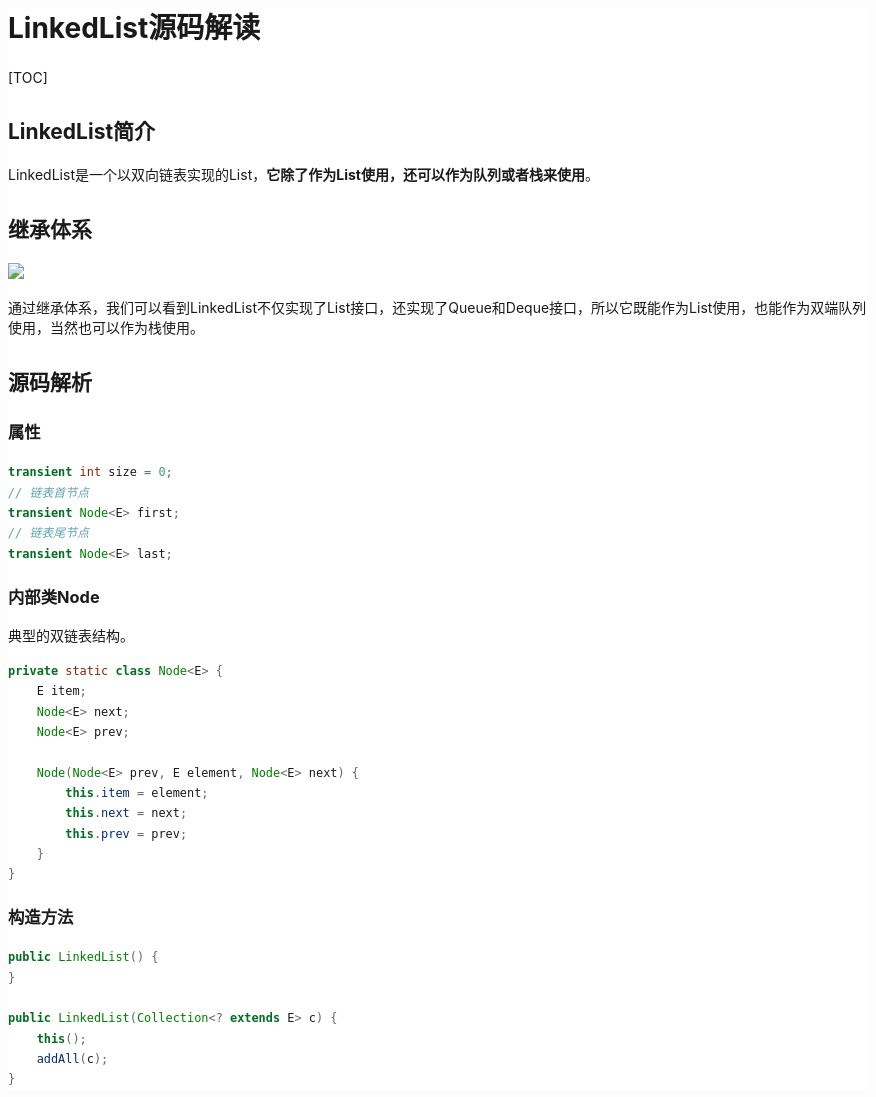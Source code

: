 # LinkedList源码解读

[TOC]

## LinkedList简介

LinkedList是一个以双向链表实现的List，**它除了作为List使用，还可以作为队列或者栈来使用**。

## 继承体系

![](https://raw.githubusercontent.com/hyman213/FigureBed/master/2019/07/20190712231213.png)

通过继承体系，我们可以看到LinkedList不仅实现了List接口，还实现了Queue和Deque接口，所以它既能作为List使用，也能作为双端队列使用，当然也可以作为栈使用。

## 源码解析

### 属性

```java
transient int size = 0;
// 链表首节点
transient Node<E> first;
// 链表尾节点
transient Node<E> last;
```

### 内部类Node

典型的双链表结构。

```java
private static class Node<E> {
    E item;
    Node<E> next;
    Node<E> prev;

    Node(Node<E> prev, E element, Node<E> next) {
        this.item = element;
        this.next = next;
        this.prev = prev;
    }
}
```

### 构造方法

```java
public LinkedList() {
}

public LinkedList(Collection<? extends E> c) {
    this();
    addAll(c);
}
```
